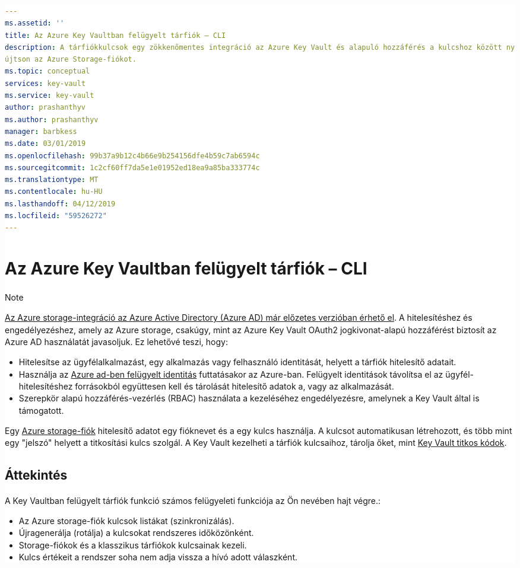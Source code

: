 ```yaml
---
ms.assetid: ''
title: Az Azure Key Vaultban felügyelt tárfiók – CLI
description: A tárfiókkulcsok egy zökkenőmentes integráció az Azure Key Vault és alapuló hozzáférés a kulcshoz között nyújtson az Azure Storage-fiókot.
ms.topic: conceptual
services: key-vault
ms.service: key-vault
author: prashanthyv
ms.author: prashanthyv
manager: barbkess
ms.date: 03/01/2019
ms.openlocfilehash: 99b37a9b12c4b66e9b254156dfe4b59c7ab6594c
ms.sourcegitcommit: 1c2cf60ff7da5e1e01952ed18ea9a85ba333774c
ms.translationtype: MT
ms.contentlocale: hu-HU
ms.lasthandoff: 04/12/2019
ms.locfileid: "59526272"
---
```

# <a name="azure-key-vault-managed-storage-account---cli"></a>Az Azure Key Vaultban felügyelt tárfiók – CLI

> [!NOTE]
> [Az Azure storage-integráció az Azure Active Directory (Azure AD) már előzetes verzióban érhető el](https://docs.microsoft.com/azure/storage/common/storage-auth-aad). A hitelesítéshez és engedélyezéshez, amely az Azure storage, csakúgy, mint az Azure Key Vault OAuth2 jogkivonat-alapú hozzáférést biztosít az Azure AD használatát javasoljuk. Ez lehetővé teszi, hogy:
> - Hitelesítse az ügyfélalkalmazást, egy alkalmazás vagy felhasználó identitását, helyett a tárfiók hitelesítő adatait. 
> - Használja az [Azure ad-ben felügyelt identitás](/azure/active-directory/managed-identities-azure-resources/) futtatásakor az Azure-ban. Felügyelt identitások távolítsa el az ügyfél-hitelesítéshez forrásokból együttesen kell és tárolását hitelesítő adatok a, vagy az alkalmazását.
> - Szerepkör alapú hozzáférés-vezérlés (RBAC) használata a kezeléséhez engedélyezésre, amelynek a Key Vault által is támogatott.

Egy [Azure storage-fiók](/azure/storage/storage-create-storage-account) hitelesítő adatot egy fióknevet és a egy kulcs használja. A kulcsot automatikusan létrehozott, és több mint egy "jelszó" helyett a titkosítási kulcs szolgál. A Key Vault kezelheti a tárfiók kulcsaihoz, tárolja őket, mint [Key Vault titkos kódok](/azure/key-vault/about-keys-secrets-and-certificates#key-vault-secrets). 

## <a name="overview"></a>Áttekintés

A Key Vaultban felügyelt tárfiók funkció számos felügyeleti funkciója az Ön nevében hajt végre.:

- Az Azure storage-fiók kulcsok listákat (szinkronizálás).
- Újragenerálja (rotálja) a kulcsokat rendszeres időközönként.
- Storage-fiókok és a klasszikus tárfiókok kulcsainak kezeli.
- Kulcs értékeit a rendszer soha nem adja vissza a hívó adott válaszként.
